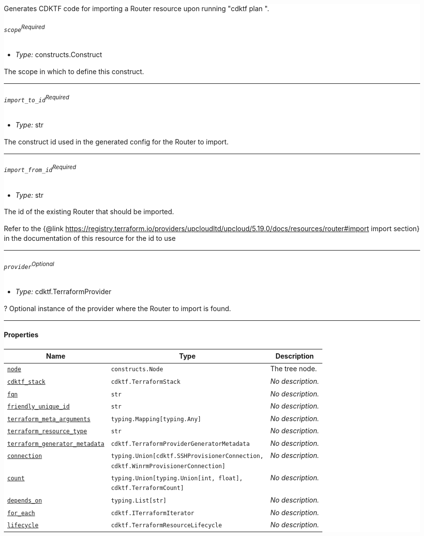 Generates CDKTF code for importing a Router resource upon running "cdktf plan <stack-name>".

###### `scope`<sup>Required</sup> <a name="scope" id="@cdktf/provider-upcloud.router.Router.generateConfigForImport.parameter.scope"></a>

- *Type:* constructs.Construct

The scope in which to define this construct.

---

###### `import_to_id`<sup>Required</sup> <a name="import_to_id" id="@cdktf/provider-upcloud.router.Router.generateConfigForImport.parameter.importToId"></a>

- *Type:* str

The construct id used in the generated config for the Router to import.

---

###### `import_from_id`<sup>Required</sup> <a name="import_from_id" id="@cdktf/provider-upcloud.router.Router.generateConfigForImport.parameter.importFromId"></a>

- *Type:* str

The id of the existing Router that should be imported.

Refer to the {@link https://registry.terraform.io/providers/upcloudltd/upcloud/5.19.0/docs/resources/router#import import section} in the documentation of this resource for the id to use

---

###### `provider`<sup>Optional</sup> <a name="provider" id="@cdktf/provider-upcloud.router.Router.generateConfigForImport.parameter.provider"></a>

- *Type:* cdktf.TerraformProvider

? Optional instance of the provider where the Router to import is found.

---

#### Properties <a name="Properties" id="Properties"></a>

| **Name** | **Type** | **Description** |
| --- | --- | --- |
| <code><a href="#@cdktf/provider-upcloud.router.Router.property.node">node</a></code> | <code>constructs.Node</code> | The tree node. |
| <code><a href="#@cdktf/provider-upcloud.router.Router.property.cdktfStack">cdktf_stack</a></code> | <code>cdktf.TerraformStack</code> | *No description.* |
| <code><a href="#@cdktf/provider-upcloud.router.Router.property.fqn">fqn</a></code> | <code>str</code> | *No description.* |
| <code><a href="#@cdktf/provider-upcloud.router.Router.property.friendlyUniqueId">friendly_unique_id</a></code> | <code>str</code> | *No description.* |
| <code><a href="#@cdktf/provider-upcloud.router.Router.property.terraformMetaArguments">terraform_meta_arguments</a></code> | <code>typing.Mapping[typing.Any]</code> | *No description.* |
| <code><a href="#@cdktf/provider-upcloud.router.Router.property.terraformResourceType">terraform_resource_type</a></code> | <code>str</code> | *No description.* |
| <code><a href="#@cdktf/provider-upcloud.router.Router.property.terraformGeneratorMetadata">terraform_generator_metadata</a></code> | <code>cdktf.TerraformProviderGeneratorMetadata</code> | *No description.* |
| <code><a href="#@cdktf/provider-upcloud.router.Router.property.connection">connection</a></code> | <code>typing.Union[cdktf.SSHProvisionerConnection, cdktf.WinrmProvisionerConnection]</code> | *No description.* |
| <code><a href="#@cdktf/provider-upcloud.router.Router.property.count">count</a></code> | <code>typing.Union[typing.Union[int, float], cdktf.TerraformCount]</code> | *No description.* |
| <code><a href="#@cdktf/provider-upcloud.router.Router.property.dependsOn">depends_on</a></code> | <code>typing.List[str]</code> | *No description.* |
| <code><a href="#@cdktf/provider-upcloud.router.Router.property.forEach">for_each</a></code> | <code>cdktf.ITerraformIterator</code> | *No description.* |
| <code><a href="#@cdktf/provider-upcloud.router.Router.property.lifecycle">lifecycle</a></code> | <code>cdktf.TerraformResourceLifecycle</code> | *No description.* |